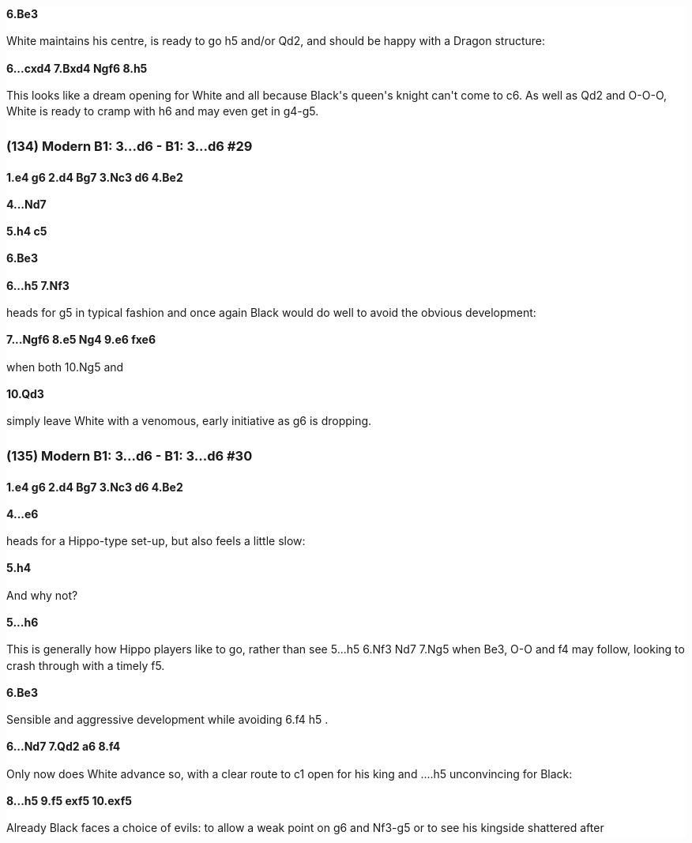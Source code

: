 **6.Be3**

White maintains his centre, is ready to go h5 and/or Qd2, and should be happy with a Dragon structure:

**6...cxd4 7.Bxd4 Ngf6 8.h5**

This looks like a dream opening for White and all because Black's queen's knight can't come to c6. As well as Qd2 and O-O-O, White is ready to cramp with h6 and may even get in g4-g5.

### (134) Modern B1: 3...d6 - B1: 3...d6 #29 

**1.e4 g6 2.d4 Bg7 3.Nc3 d6 4.Be2**

**4...Nd7**

**5.h4 c5**

**6.Be3**

**6...h5 7.Nf3**

heads for g5 in typical fashion and once again Black would do well to avoid the obvious development:

**7...Ngf6 8.e5 Ng4 9.e6 fxe6**

when both 10.Ng5 and

**10.Qd3**

simply leave White with a venomous, early initiative as g6 is dropping.

### (135) Modern B1: 3...d6 - B1: 3...d6 #30 

**1.e4 g6 2.d4 Bg7 3.Nc3 d6 4.Be2**

**4...e6**

heads for a Hippo-type set-up, but also feels a little slow:

**5.h4**

And why not?

**5...h6**

This is generally how Hippo players like to go, rather than see 5...h5 6.Nf3 Nd7 7.Ng5 when Be3, O-O and f4 may follow, looking to crash through with a timely f5.

**6.Be3**

Sensible and aggressive development while avoiding 6.f4 h5 .

**6...Nd7 7.Qd2 a6 8.f4**

Only now does White advance so, with a clear route to c1 open for his king and ....h5 unconvincing for Black:

**8...h5 9.f5 exf5 10.exf5**

Already Black faces a choice of evils: to allow a weak point on g6 and Nf3-g5 or to see his kingside shattered after
